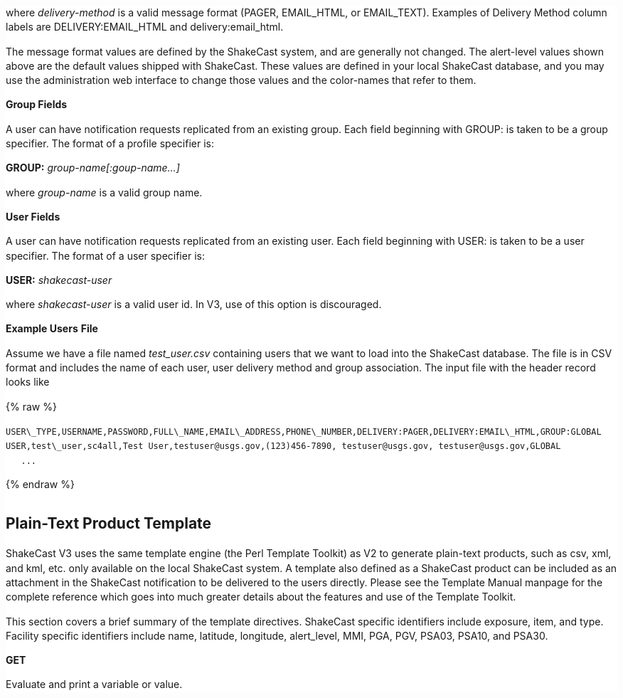 where _delivery-method_ is a valid message format (PAGER, EMAIL\_HTML, or EMAIL\_TEXT).  Examples of Delivery Method column labels are DELIVERY:EMAIL\_HTML and delivery:email\_html.

The message format values are defined by the ShakeCast system, and are generally not changed.  The alert-level values shown above are the default values shipped with ShakeCast.  These values are defined in your local ShakeCast database, and you may use the administration web interface to change those values and the color-names that refer to them.

**Group Fields**

A user can have notification requests replicated from an existing group.  Each field beginning with GROUP: is taken to be a group specifier.  The format of a profile specifier is:

**GROUP:** _group-name[:goup-name…]_

where _group-name_ is a valid group name.

**User Fields**

A user can have notification requests replicated from an existing user.  Each field beginning with USER: is taken to be a user specifier.  The format of a user specifier is:

**USER:** _shakecast-user_

where _shakecast-user_ is a valid user id.  In V3, use of this option is discouraged.

**Example Users**  **File**

Assume we have a file named _test\_user.csv_ containing users that we want to load into the ShakeCast database.  The file is in CSV format and includes the name of each user, user delivery method and group association.  The input file with the header record looks like

{% raw %}
```
USER\_TYPE,USERNAME,PASSWORD,FULL\_NAME,EMAIL\_ADDRESS,PHONE\_NUMBER,DELIVERY:PAGER,DELIVERY:EMAIL\_HTML,GROUP:GLOBAL
USER,test\_user,sc4all,Test User,testuser@usgs.gov,(123)456-7890, testuser@usgs.gov, testuser@usgs.gov,GLOBAL
   ...
```
{% endraw %}


## Plain-Text Product Template

ShakeCast V3 uses the same template engine (the Perl Template Toolkit) as V2 to generate plain-text products, such as csv, xml, and kml, etc. only available on the local ShakeCast system.  A template also defined as a ShakeCast product can be included as an attachment in the ShakeCast notification to be delivered to the users directly.  Please see the Template Manual manpage for the complete reference which goes into much greater details about the features and use of the Template Toolkit.

This section covers a brief summary of the template directives.  ShakeCast specific identifiers include exposure, item, and type.  Facility specific identifiers include name, latitude, longitude, alert\_level, MMI, PGA, PGV, PSA03, PSA10, and PSA30.

**GET**

Evaluate and print a variable or value.

